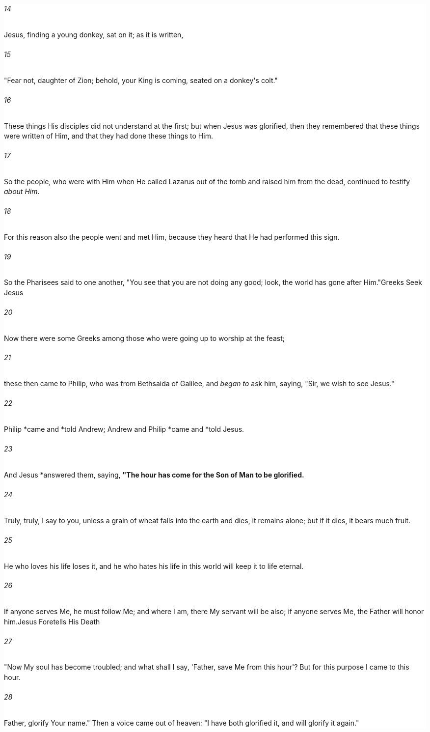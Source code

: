 ###### 14 
Jesus, finding a young donkey, sat on it; as it is written, 

###### 15 
"Fear not, daughter of Zion; behold, your King is coming, seated on a donkey's colt." 

###### 16 
These things His disciples did not understand at the first; but when Jesus was glorified, then they remembered that these things were written of Him, and that they had done these things to Him. 

###### 17 
So the people, who were with Him when He called Lazarus out of the tomb and raised him from the dead, continued to testify _about Him_. 

###### 18 
For this reason also the people went and met Him, because they heard that He had performed this sign. 

###### 19 
So the Pharisees said to one another, "You see that you are not doing any good; look, the world has gone after Him."Greeks Seek Jesus 

###### 20 
Now there were some Greeks among those who were going up to worship at the feast; 

###### 21 
these then came to Philip, who was from Bethsaida of Galilee, and _began to_ ask him, saying, "Sir, we wish to see Jesus." 

###### 22 
Philip *came and *told Andrew; Andrew and Philip *came and *told Jesus. 

###### 23 
And Jesus *answered them, saying, **"The hour has come for the Son of Man to be glorified.** 

###### 24 
Truly, truly, I say to you, unless a grain of wheat falls into the earth and dies, it remains alone; but if it dies, it bears much fruit. 

###### 25 
He who loves his life loses it, and he who hates his life in this world will keep it to life eternal. 

###### 26 
If anyone serves Me, he must follow Me; and where I am, there My servant will be also; if anyone serves Me, the Father will honor him.Jesus Foretells His Death 

###### 27 
"Now My soul has become troubled; and what shall I say, 'Father, save Me from this hour'? But for this purpose I came to this hour. 

###### 28 
Father, glorify Your name." Then a voice came out of heaven: "I have both glorified it, and will glorify it again." 
